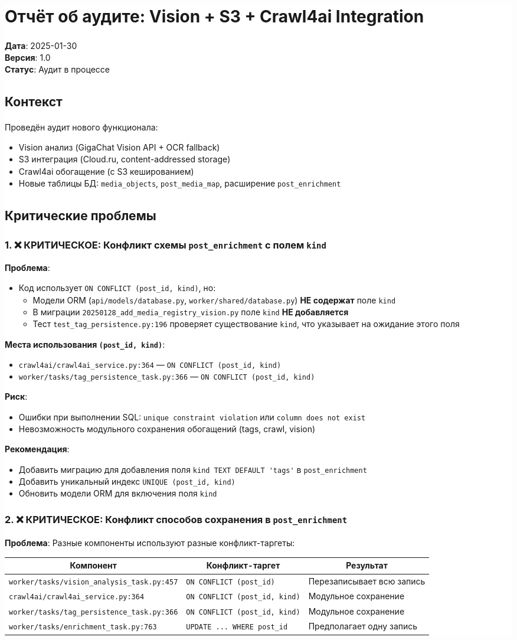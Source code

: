 # Отчёт об аудите: Vision + S3 + Crawl4ai Integration

**Дата**: 2025-01-30  
**Версия**: 1.0  
**Статус**: Аудит в процессе

## Контекст

Проведён аудит нового функционала:
- Vision анализ (GigaChat Vision API + OCR fallback)
- S3 интеграция (Cloud.ru, content-addressed storage)
- Crawl4ai обогащение (с S3 кешированием)
- Новые таблицы БД: `media_objects`, `post_media_map`, расширение `post_enrichment`

## Критические проблемы

### 1. ❌ КРИТИЧЕСКОЕ: Конфликт схемы `post_enrichment` с полем `kind`

**Проблема**: 
- Код использует `ON CONFLICT (post_id, kind)`, но:
  - Модели ORM (`api/models/database.py`, `worker/shared/database.py`) **НЕ содержат** поле `kind`
  - В миграции `20250128_add_media_registry_vision.py` поле `kind` **НЕ добавляется**
  - Тест `test_tag_persistence.py:196` проверяет существование `kind`, что указывает на ожидание этого поля

**Места использования `(post_id, kind)`**:
- `crawl4ai/crawl4ai_service.py:364` — `ON CONFLICT (post_id, kind)`
- `worker/tasks/tag_persistence_task.py:366` — `ON CONFLICT (post_id, kind)`

**Риск**: 
- Ошибки при выполнении SQL: `unique constraint violation` или `column does not exist`
- Невозможность модульного сохранения обогащений (tags, crawl, vision)

**Рекомендация**: 
- Добавить миграцию для добавления поля `kind TEXT DEFAULT 'tags'` в `post_enrichment`
- Добавить уникальный индекс `UNIQUE (post_id, kind)`
- Обновить модели ORM для включения поля `kind`

### 2. ❌ КРИТИЧЕСКОЕ: Конфликт способов сохранения в `post_enrichment`

**Проблема**: Разные компоненты используют разные конфликт-таргеты:

| Компонент | Конфликт-таргет | Результат |
|-----------|----------------|-----------|
| `worker/tasks/vision_analysis_task.py:457` | `ON CONFLICT (post_id)` | Перезаписывает всю запись |
| `crawl4ai/crawl4ai_service.py:364` | `ON CONFLICT (post_id, kind)` | Модульное сохранение |
| `worker/tasks/tag_persistence_task.py:366` | `ON CONFLICT (post_id, kind)` | Модульное сохранение |
| `worker/tasks/enrichment_task.py:763` | `UPDATE ... WHERE post_id` | Предполагает одну запись |
